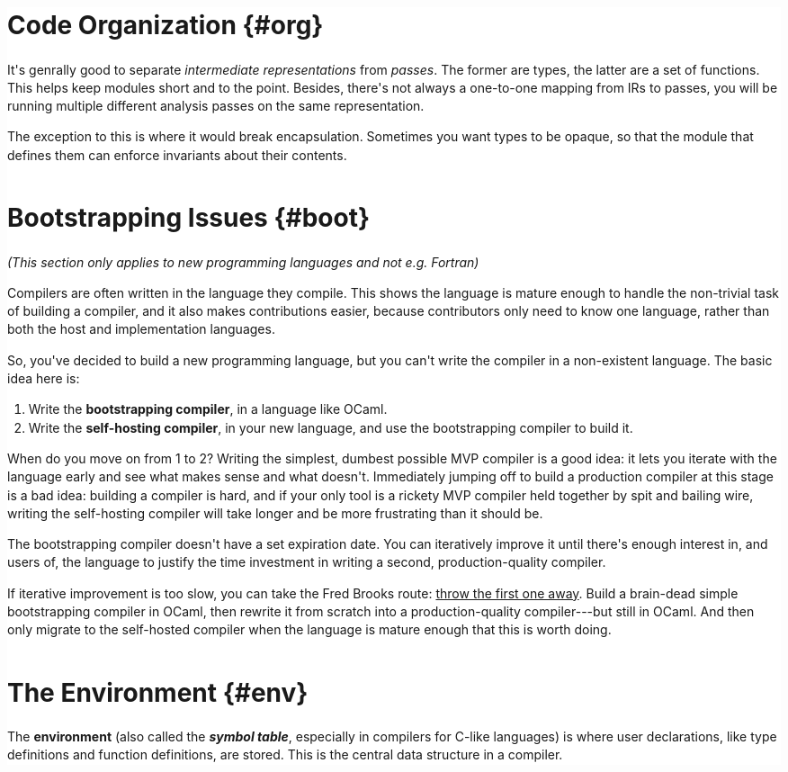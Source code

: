 # Code Organization {#org}

It's genrally good to separate _intermediate representations_ from _passes_. The
former are types, the latter are a set of functions. This helps keep modules
short and to the point. Besides, there's not always a one-to-one mapping from
IRs to passes, you will be running multiple different analysis passes on the
same representation.

The exception to this is where it would break encapsulation. Sometimes you want
types to be opaque, so that the module that defines them can enforce invariants
about their contents.

# Bootstrapping Issues {#boot}

_(This section only applies to new programming languages and not e.g. Fortran)_

Compilers are often written in the language they compile. This shows the
language is mature enough to handle the non-trivial task of building a compiler,
and it also makes contributions easier, because contributors only need to know
one language, rather than both the host and implementation languages.

So, you've decided to build a new programming language, but you can't write the
compiler in a non-existent language. The basic idea here is:

1. Write the **bootstrapping compiler**, in a language like OCaml.
2. Write the **self-hosting compiler**, in your new language, and use the
   bootstrapping compiler to build it.

When do you move on from 1 to 2? Writing the simplest, dumbest possible MVP
compiler is a good idea: it lets you iterate with the language early and see
what makes sense and what doesn't. Immediately jumping off to build a production
compiler at this stage is a bad idea: building a compiler is hard, and if your
only tool is a rickety MVP compiler held together by spit and bailing wire,
writing the self-hosting compiler will take longer and be more frustrating than
it should be.

The bootstrapping compiler doesn't have a set expiration date. You can
iteratively improve it until there's enough interest in, and users of, the
language to justify the time investment in writing a second, production-quality
compiler.

If iterative improvement is too slow, you can take the Fred Brooks route: [throw
the first one away][brooks]. Build a brain-dead simple bootstrapping compiler in
OCaml, then rewrite it from scratch into a production-quality compiler---but
still in OCaml. And then only migrate to the self-hosted compiler when the
language is mature enough that this is worth doing.

# The Environment {#env}

The **environment** (also called the ***symbol table***, especially in compilers
for C-like languages) is where user declarations, like type definitions and
function definitions, are stored. This is the central data structure in a
compiler.


[peg]: https://en.wikipedia.org/wiki/Parsing_expression_grammar
[austral]: https://github.com/austral/austral
[coalton]: https://github.com/coalton-lang/coalton
[smith]: https://twitter.com/stylewarning
[dune]: https://dune.build/
[topo]: https://en.wikipedia.org/wiki/Topological_sorting
[brooks]: https://en.wikipedia.org/wiki/The_Mythical_Man-Month#The_pilot_system
